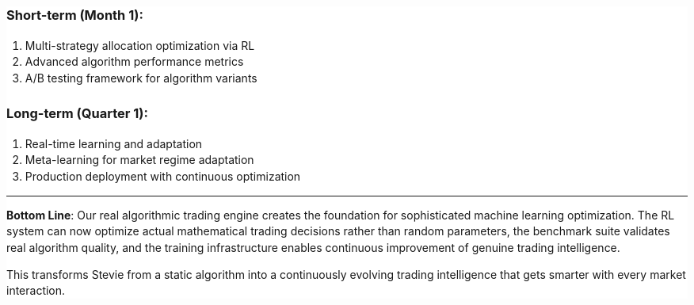 ### Short-term (Month 1):
1. Multi-strategy allocation optimization via RL
2. Advanced algorithm performance metrics
3. A/B testing framework for algorithm variants

### Long-term (Quarter 1):
1. Real-time learning and adaptation
2. Meta-learning for market regime adaptation  
3. Production deployment with continuous optimization

---

**Bottom Line**: Our real algorithmic trading engine creates the foundation for sophisticated machine learning optimization. The RL system can now optimize actual mathematical trading decisions rather than random parameters, the benchmark suite validates real algorithm quality, and the training infrastructure enables continuous improvement of genuine trading intelligence.

This transforms Stevie from a static algorithm into a continuously evolving trading intelligence that gets smarter with every market interaction.